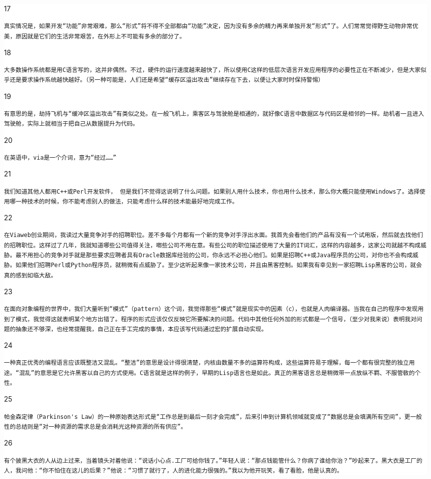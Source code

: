 17

	真实情况是，如果开发“功能”非常艰难，那么“形式”将不得不全部都由“功能”决定，因为没有多余的精力再来单独开发“形式”了。人们常常觉得野生动物非常优美，原因就是它们的生活非常艰苦，在外形上不可能有多余的部分了。

18

	大多数操作系统都是用C语言写的，这并非偶然。不过，硬件的运行速度越来越快了，所以使用C这样的低层次语言开发应用程序的必要性正在不断减少，但是大家似乎还是要求操作系统越快越好。（另一种可能是，人们还是希望“缓存区溢出攻击”继续存在下去，以便让大家时时保持警惕）

19

	有意思的是，劫持飞机与“缓冲区溢出攻击”有类似之处。在一般飞机上，乘客区与驾驶舱是相通的，就好像C语言中数据区与代码区是相邻的一样。劫机者一且进入驾驶舱，实际上就相当于把自己从数据提升为代码。

20

	在英语中，via是一个介词，意为“经过……”

21

	我们知道其他人都用C++或Perl开发软件， 但是我们不觉得这说明了什么问题。如果别人用什么技术，你也用什么技术，那么你大概只能使用Windows了。选择使用哪一种技术的时候，你不能考虑别人的做法，只能考虑什么样的技术能最好地完成工作。

22

	在Viaweb创业期间，我读过大量竞争对手的招聘职位。差不多每个月都有一个新的竞争对手浮出水面。我首先会看他们的产品有没有一个试用版，然后就去找他们的招聘职位。这样过了几年，我就知道哪些公司值得关注，啷些公司不用在意。有些公司的职位描述使用了大量的IT词汇，这样的内容越多，这家公司就越不构成威胁。最不用担心的竞争对手就是那些要求应聘者具有Oracle数据库经验的公司，你永远不必担心他们。如果是招聘C++或Java程序员的公司，对你也不会构成威胁。如果他们招聘Perl或Python程序员，就稍微有点威胁了。至少这听起来像一家技术公司，并且由黑客控制。如果我有幸见到一家招聘Lisp黑客的公司，就会真的感到如临大敌。

23

	在面向对象编程的世界中，我们大量听到“模式”（pattern）这个词，我觉得那些“模式”就是现实中的因素（c），也就是人肉编译器。当我在自己的程序中发现用到了模式，我觉得这就表明某个地方出错了。程序的形式应该仅仅反映它所要解决的问题。代码中其他任何外加的形式都是一个信号，（至少对我来说）表明我对问题的抽象还不够深，也经常提醒我，自己正在手工完成的事情，本应该写代码通过宏的扩展自动实现。

24

	一种真正优秀的编程语言应该既整洁又混乱。“整洁”的意思是设计得很清楚，内核由数量不多的运算符构成，这些运算符易于理解，每一个都有很完整的独立用途。“混乱”的意思是它允许黑客以自己的方式使用。C语言就是这样的例子，早期的Lisp语言也是如此。真正的黑客语言总是稍微带一点放纵不羁、不服管敎的个性。

25

	帕金森定律（Parkinson's Law）的一种原始表达形式是“工作总是到最后一刻才会完成”，后来引申到计算机领域就变成了“数据总是会填满所有空间”，更一般性的总结则是“对一种资源的需求总是会消耗光这种资源的所有供应”。

26

	有个披黑大衣的人从边上过来，当着镜头对着他说：“说话小心点.工厂可给你钱了。”年轻人说：“那点钱能管什么？你病了谁给你治？”吵起来了。黑大衣是工厂的人，我问他：“你不怕住在这儿的后果？”他说：“习惯了就行了，人的进化能力很强的。”我以为他开玩笑，看了看脸，他是认真的。
